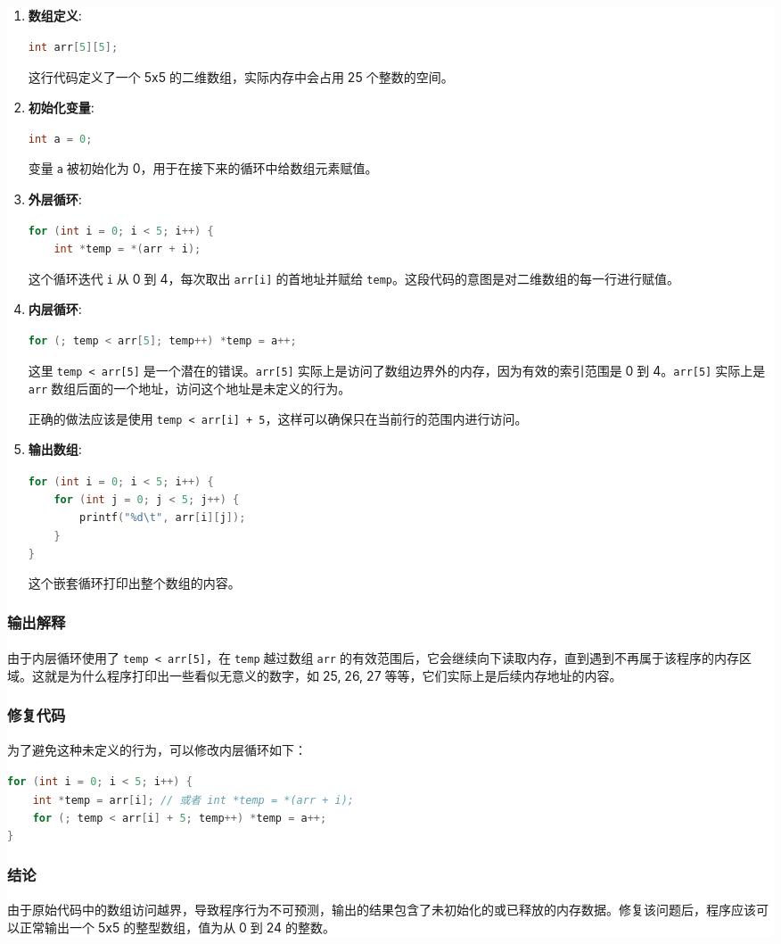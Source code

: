 1. **数组定义**:
   ```c
   int arr[5][5];
   ```
   这行代码定义了一个 5x5 的二维数组，实际内存中会占用 25 个整数的空间。

2. **初始化变量**:
   ```c
   int a = 0;
   ```
   变量 `a` 被初始化为 0，用于在接下来的循环中给数组元素赋值。

3. **外层循环**:
   ```c
   for (int i = 0; i < 5; i++) {
       int *temp = *(arr + i);
   ```
   这个循环迭代 `i` 从 0 到 4，每次取出 `arr[i]` 的首地址并赋给 `temp`。这段代码的意图是对二维数组的每一行进行赋值。

4. **内层循环**:
   ```c
   for (; temp < arr[5]; temp++) *temp = a++;
   ```
   这里 `temp < arr[5]` 是一个潜在的错误。`arr[5]` 实际上是访问了数组边界外的内存，因为有效的索引范围是 0 到 4。`arr[5]` 实际上是 `arr` 数组后面的一个地址，访问这个地址是未定义的行为。

   正确的做法应该是使用 `temp < arr[i] + 5`，这样可以确保只在当前行的范围内进行访问。

5. **输出数组**:
   ```c
   for (int i = 0; i < 5; i++) {
       for (int j = 0; j < 5; j++) {
           printf("%d\t", arr[i][j]);
       }
   }
   ```
   这个嵌套循环打印出整个数组的内容。

### 输出解释

由于内层循环使用了 `temp < arr[5]`，在 `temp` 越过数组 `arr` 的有效范围后，它会继续向下读取内存，直到遇到不再属于该程序的内存区域。这就是为什么程序打印出一些看似无意义的数字，如 25, 26, 27 等等，它们实际上是后续内存地址的内容。

### 修复代码

为了避免这种未定义的行为，可以修改内层循环如下：

```c
for (int i = 0; i < 5; i++) {
    int *temp = arr[i]; // 或者 int *temp = *(arr + i);
    for (; temp < arr[i] + 5; temp++) *temp = a++;
}
```

### 结论

由于原始代码中的数组访问越界，导致程序行为不可预测，输出的结果包含了未初始化的或已释放的内存数据。修复该问题后，程序应该可以正常输出一个 5x5 的整型数组，值为从 0 到 24 的整数。
